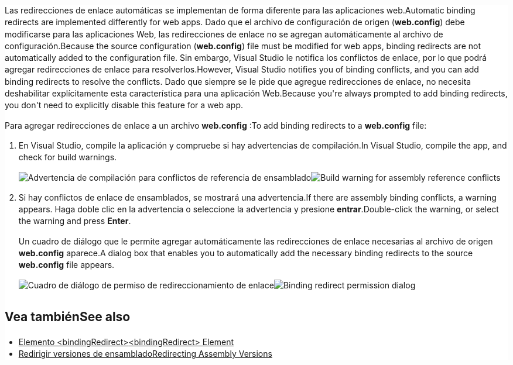 <span data-ttu-id="302d0-139">Las redirecciones de enlace automáticas se implementan de forma diferente para las aplicaciones web.</span><span class="sxs-lookup"><span data-stu-id="302d0-139">Automatic binding redirects are implemented differently for web apps.</span></span> <span data-ttu-id="302d0-140">Dado que el archivo de configuración de origen (**web.config**) debe modificarse para las aplicaciones Web, las redirecciones de enlace no se agregan automáticamente al archivo de configuración.</span><span class="sxs-lookup"><span data-stu-id="302d0-140">Because the source configuration (**web.config**) file must be modified for web apps, binding redirects are not automatically added to the configuration file.</span></span> <span data-ttu-id="302d0-141">Sin embargo, Visual Studio le notifica los conflictos de enlace, por lo que podrá agregar redirecciones de enlace para resolverlos.</span><span class="sxs-lookup"><span data-stu-id="302d0-141">However, Visual Studio notifies you of binding conflicts, and you can add binding redirects to resolve the conflicts.</span></span> <span data-ttu-id="302d0-142">Dado que siempre se le pide que agregue redirecciones de enlace, no necesita deshabilitar explícitamente esta característica para una aplicación Web.</span><span class="sxs-lookup"><span data-stu-id="302d0-142">Because you're always prompted to add binding redirects, you don't need to explicitly disable this feature for a web app.</span></span>

<span data-ttu-id="302d0-143">Para agregar redirecciones de enlace a un archivo **web.config** :</span><span class="sxs-lookup"><span data-stu-id="302d0-143">To add binding redirects to a **web.config** file:</span></span>

1. <span data-ttu-id="302d0-144">En Visual Studio, compile la aplicación y compruebe si hay advertencias de compilación.</span><span class="sxs-lookup"><span data-stu-id="302d0-144">In Visual Studio, compile the app, and check for build warnings.</span></span>

   <span data-ttu-id="302d0-145">![Advertencia de compilación para conflictos de referencia de ensamblado](./media/clr-assemblyrefwarning.png "CLR_AssemblyRefWarning")</span><span class="sxs-lookup"><span data-stu-id="302d0-145">![Build warning for assembly reference conflicts](./media/clr-assemblyrefwarning.png "CLR_AssemblyRefWarning")</span></span>

2. <span data-ttu-id="302d0-146">Si hay conflictos de enlace de ensamblados, se mostrará una advertencia.</span><span class="sxs-lookup"><span data-stu-id="302d0-146">If there are assembly binding conflicts, a warning appears.</span></span> <span data-ttu-id="302d0-147">Haga doble clic en la advertencia o seleccione la advertencia y presione **entrar**.</span><span class="sxs-lookup"><span data-stu-id="302d0-147">Double-click the warning, or select the warning and press **Enter**.</span></span>

   <span data-ttu-id="302d0-148">Un cuadro de diálogo que le permite agregar automáticamente las redirecciones de enlace necesarias al archivo de origen **web.config** aparece.</span><span class="sxs-lookup"><span data-stu-id="302d0-148">A dialog box that enables you to automatically add the necessary binding redirects to the source **web.config** file appears.</span></span>

   <span data-ttu-id="302d0-149">![Cuadro de diálogo de permiso de redireccionamiento de enlace](./media/clr-addbindingredirect.png "CLR_AddBindingRedirect")</span><span class="sxs-lookup"><span data-stu-id="302d0-149">![Binding redirect permission dialog](./media/clr-addbindingredirect.png "CLR_AddBindingRedirect")</span></span>

## <a name="see-also"></a><span data-ttu-id="302d0-150">Vea también</span><span class="sxs-lookup"><span data-stu-id="302d0-150">See also</span></span>

- [<span data-ttu-id="302d0-151">Elemento \<bindingRedirect></span><span class="sxs-lookup"><span data-stu-id="302d0-151">\<bindingRedirect> Element</span></span>](./file-schema/runtime/bindingredirect-element.md)
- [<span data-ttu-id="302d0-152">Redirigir versiones de ensamblado</span><span class="sxs-lookup"><span data-stu-id="302d0-152">Redirecting Assembly Versions</span></span>](redirect-assembly-versions.md)
